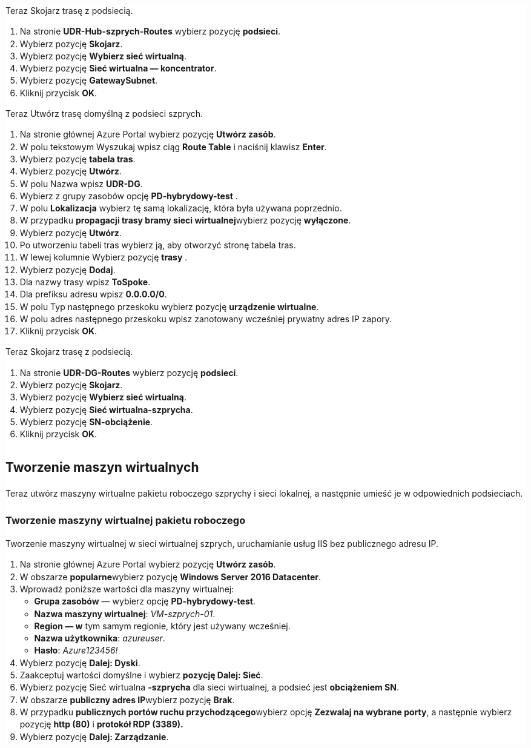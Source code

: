 Teraz Skojarz trasę z podsiecią.

1. Na stronie **UDR-Hub-szprych-Routes** wybierz pozycję **podsieci**.
2. Wybierz pozycję **Skojarz**.
3. Wybierz pozycję **Wybierz sieć wirtualną**.
4. Wybierz pozycję **Sieć wirtualna — koncentrator**.
5. Wybierz pozycję **GatewaySubnet**.
6. Kliknij przycisk **OK**.

Teraz Utwórz trasę domyślną z podsieci szprych.

1. Na stronie głównej Azure Portal wybierz pozycję **Utwórz zasób**.
2. W polu tekstowym Wyszukaj wpisz ciąg **Route Table** i naciśnij klawisz **Enter**.
3. Wybierz pozycję **tabela tras**.
5. Wybierz pozycję **Utwórz**.
6. W polu Nazwa wpisz **UDR-DG**.
7. Wybierz z grupy zasobów opcję **PD-hybrydowy-test** .
8. W polu **Lokalizacja** wybierz tę samą lokalizację, która była używana poprzednio.
4. W przypadku **propagacji trasy bramy sieci wirtualnej**wybierz pozycję **wyłączone**.
1. Wybierz pozycję **Utwórz**.
2. Po utworzeniu tabeli tras wybierz ją, aby otworzyć stronę tabela tras.
3. W lewej kolumnie Wybierz pozycję **trasy** .
4. Wybierz pozycję **Dodaj**.
5. Dla nazwy trasy wpisz **ToSpoke**.
6. Dla prefiksu adresu wpisz **0.0.0.0/0**.
7. W polu Typ następnego przeskoku wybierz pozycję **urządzenie wirtualne**.
8. W polu adres następnego przeskoku wpisz zanotowany wcześniej prywatny adres IP zapory.
9. Kliknij przycisk **OK**.

Teraz Skojarz trasę z podsiecią.

1. Na stronie **UDR-DG-Routes** wybierz pozycję **podsieci**.
2. Wybierz pozycję **Skojarz**.
3. Wybierz pozycję **Wybierz sieć wirtualną**.
4. Wybierz pozycję **Sieć wirtualna-szprycha**.
5. Wybierz pozycję **SN-obciążenie**.
6. Kliknij przycisk **OK**.

## <a name="create-virtual-machines"></a>Tworzenie maszyn wirtualnych

Teraz utwórz maszyny wirtualne pakietu roboczego szprychy i sieci lokalnej, a następnie umieść je w odpowiednich podsieciach.

### <a name="create-the-workload-virtual-machine"></a>Tworzenie maszyny wirtualnej pakietu roboczego

Tworzenie maszyny wirtualnej w sieci wirtualnej szprych, uruchamianie usług IIS bez publicznego adresu IP.

1. Na stronie głównej Azure Portal wybierz pozycję **Utwórz zasób**.
2. W obszarze **popularne**wybierz pozycję **Windows Server 2016 Datacenter**.
3. Wprowadź poniższe wartości dla maszyny wirtualnej:
    - **Grupa zasobów** — wybierz opcję **PD-hybrydowy-test**.
    - **Nazwa maszyny wirtualnej**: *VM-szprych-01*.
    - **Region — w** tym samym regionie, który jest używany wcześniej.
    - **Nazwa użytkownika**: *azureuser*.
    - **Hasło**: *Azure123456!*
4. Wybierz pozycję **Dalej: Dyski**.
5. Zaakceptuj wartości domyślne i wybierz **pozycję Dalej: Sieć**.
6. Wybierz pozycję Sieć wirtualna **-szprycha** dla sieci wirtualnej, a podsieć jest **obciążeniem SN**.
7. W obszarze **publiczny adres IP**wybierz pozycję **Brak**.
8. W przypadku **publicznych portów ruchu przychodzącego**wybierz opcję **Zezwalaj na wybrane porty**, a następnie wybierz pozycję **http (80)** i **protokół RDP (3389).**
9. Wybierz pozycję **Dalej: Zarządzanie**.